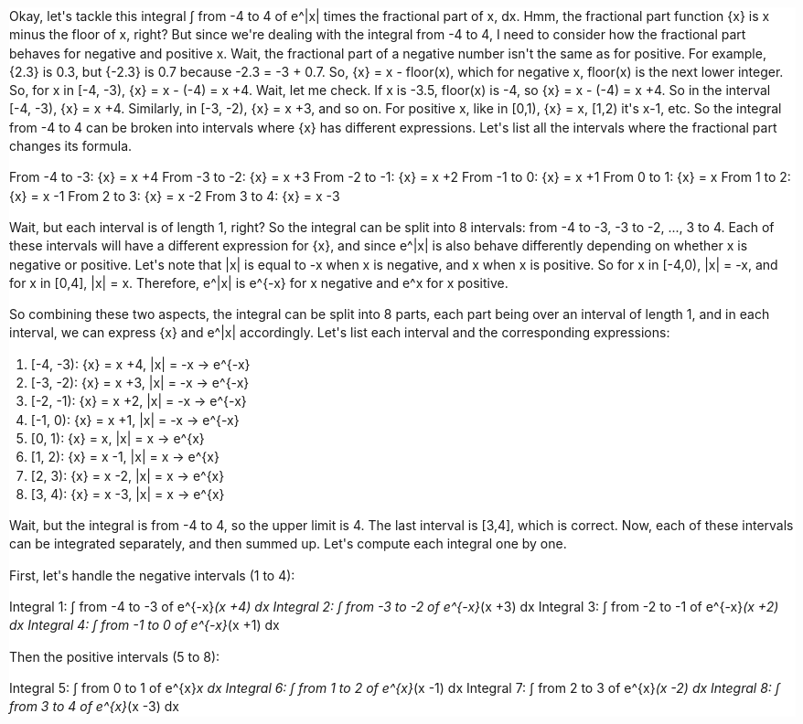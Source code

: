 <think>
Okay, let's tackle this integral ∫ from -4 to 4 of e^|x| times the fractional part of x, dx. Hmm, the fractional part function {x} is x minus the floor of x, right? But since we're dealing with the integral from -4 to 4, I need to consider how the fractional part behaves for negative and positive x. Wait, the fractional part of a negative number isn't the same as for positive. For example, {2.3} is 0.3, but {-2.3} is 0.7 because -2.3 = -3 + 0.7. So, {x} = x - floor(x), which for negative x, floor(x) is the next lower integer. So, for x in [-4, -3), {x} = x - (-4) = x +4. Wait, let me check. If x is -3.5, floor(x) is -4, so {x} = x - (-4) = x +4. So in the interval [-4, -3), {x} = x +4. Similarly, in [-3, -2), {x} = x +3, and so on. For positive x, like in [0,1), {x} = x, [1,2) it's x-1, etc. So the integral from -4 to 4 can be broken into intervals where {x} has different expressions. Let's list all the intervals where the fractional part changes its formula.

From -4 to -3: {x} = x +4
From -3 to -2: {x} = x +3
From -2 to -1: {x} = x +2
From -1 to 0: {x} = x +1
From 0 to 1: {x} = x
From 1 to 2: {x} = x -1
From 2 to 3: {x} = x -2
From 3 to 4: {x} = x -3

Wait, but each interval is of length 1, right? So the integral can be split into 8 intervals: from -4 to -3, -3 to -2, ..., 3 to 4. Each of these intervals will have a different expression for {x}, and since e^|x| is also behave differently depending on whether x is negative or positive. Let's note that |x| is equal to -x when x is negative, and x when x is positive. So for x in [-4,0), |x| = -x, and for x in [0,4], |x| = x. Therefore, e^|x| is e^{-x} for x negative and e^x for x positive.

So combining these two aspects, the integral can be split into 8 parts, each part being over an interval of length 1, and in each interval, we can express {x} and e^|x| accordingly. Let's list each interval and the corresponding expressions:

1. [-4, -3): {x} = x +4, |x| = -x → e^{-x}
2. [-3, -2): {x} = x +3, |x| = -x → e^{-x}
3. [-2, -1): {x} = x +2, |x| = -x → e^{-x}
4. [-1, 0): {x} = x +1, |x| = -x → e^{-x}
5. [0, 1): {x} = x, |x| = x → e^{x}
6. [1, 2): {x} = x -1, |x| = x → e^{x}
7. [2, 3): {x} = x -2, |x| = x → e^{x}
8. [3, 4): {x} = x -3, |x| = x → e^{x}

Wait, but the integral is from -4 to 4, so the upper limit is 4. The last interval is [3,4], which is correct. Now, each of these intervals can be integrated separately, and then summed up. Let's compute each integral one by one.

First, let's handle the negative intervals (1 to 4):

Integral 1: ∫ from -4 to -3 of e^{-x}*(x +4) dx
Integral 2: ∫ from -3 to -2 of e^{-x}*(x +3) dx
Integral 3: ∫ from -2 to -1 of e^{-x}*(x +2) dx
Integral 4: ∫ from -1 to 0 of e^{-x}*(x +1) dx

Then the positive intervals (5 to 8):

Integral 5: ∫ from 0 to 1 of e^{x}*x dx
Integral 6: ∫ from 1 to 2 of e^{x}*(x -1) dx
Integral 7: ∫ from 2 to 3 of e^{x}*(x -2) dx
Integral 8: ∫ from 3 to 4 of e^{x}*(x -3) dx
